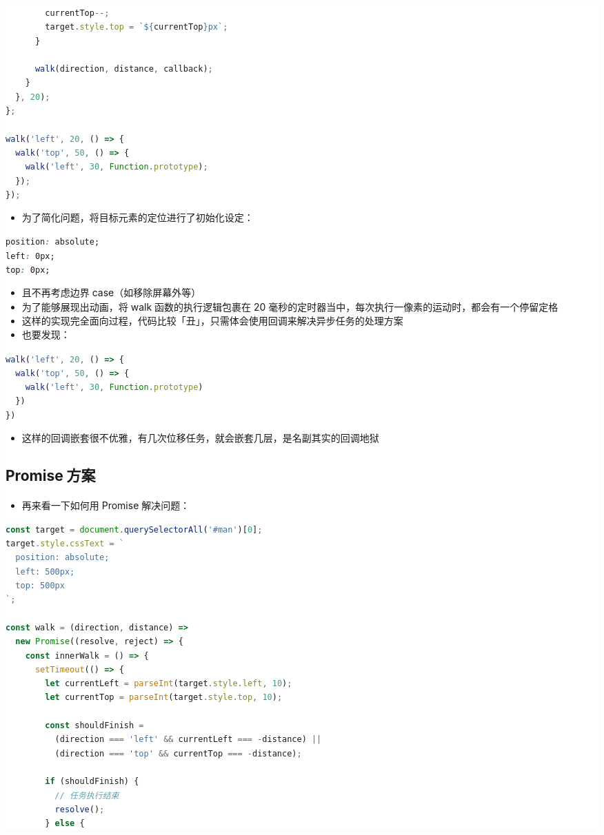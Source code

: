 ```javascript
        currentTop--;
        target.style.top = `${currentTop}px`;
      }

      walk(direction, distance, callback);
    }
  }, 20);
};

walk('left', 20, () => {
  walk('top', 50, () => {
    walk('left', 30, Function.prototype);
  });
});
```

- 为了简化问题，将目标元素的定位进行了初始化设定：

```css
position: absolute;
left: 0px;
top: 0px;
```

- 且不再考虑边界 case（如移除屏幕外等）
- 为了能够展现出动画，将 walk 函数的执行逻辑包裹在 20 毫秒的定时器当中，每次执行一像素的运动时，都会有一个停留定格
- 这样的实现完全面向过程，代码比较「丑」，只需体会使用回调来解决异步任务的处理方案
- 也要发现：

```javascript
walk('left', 20, () => {
  walk('top', 50, () => {
    walk('left', 30, Function.prototype)
  })
})
```

- 这样的回调嵌套很不优雅，有几次位移任务，就会嵌套几层，是名副其实的回调地狱

## Promise 方案

- 再来看一下如何用 Promise 解决问题：

```javascript
const target = document.querySelectorAll('#man')[0];
target.style.cssText = `
  position: absolute;
  left: 500px;
  top: 500px
`;

const walk = (direction, distance) =>
  new Promise((resolve, reject) => {
    const innerWalk = () => {
      setTimeout(() => {
        let currentLeft = parseInt(target.style.left, 10);
        let currentTop = parseInt(target.style.top, 10);

        const shouldFinish =
          (direction === 'left' && currentLeft === -distance) ||
          (direction === 'top' && currentTop === -distance);

        if (shouldFinish) {
          // 任务执行结束
          resolve();
        } else {
```